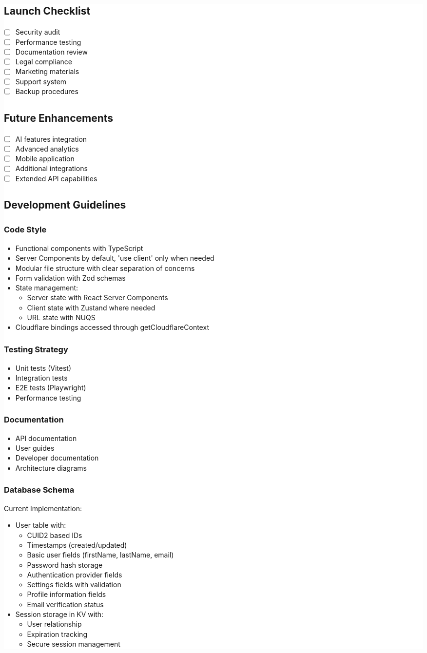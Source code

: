 ## Launch Checklist

- [ ] Security audit
- [ ] Performance testing
- [ ] Documentation review
- [ ] Legal compliance
- [ ] Marketing materials
- [ ] Support system
- [ ] Backup procedures

## Future Enhancements

- [ ] AI features integration
- [ ] Advanced analytics
- [ ] Mobile application
- [ ] Additional integrations
- [ ] Extended API capabilities

## Development Guidelines

### Code Style

- Functional components with TypeScript
- Server Components by default, 'use client' only when needed
- Modular file structure with clear separation of concerns
- Form validation with Zod schemas
- State management:
  - Server state with React Server Components
  - Client state with Zustand where needed
  - URL state with NUQS
- Cloudflare bindings accessed through getCloudflareContext

### Testing Strategy

- Unit tests (Vitest)
- Integration tests
- E2E tests (Playwright)
- Performance testing

### Documentation

- API documentation
- User guides
- Developer documentation
- Architecture diagrams

### Database Schema

Current Implementation:

- User table with:
  - CUID2 based IDs
  - Timestamps (created/updated)
  - Basic user fields (firstName, lastName, email)
  - Password hash storage
  - Authentication provider fields
  - Settings fields with validation
  - Profile information fields
  - Email verification status
- Session storage in KV with:
  - User relationship
  - Expiration tracking
  - Secure session management